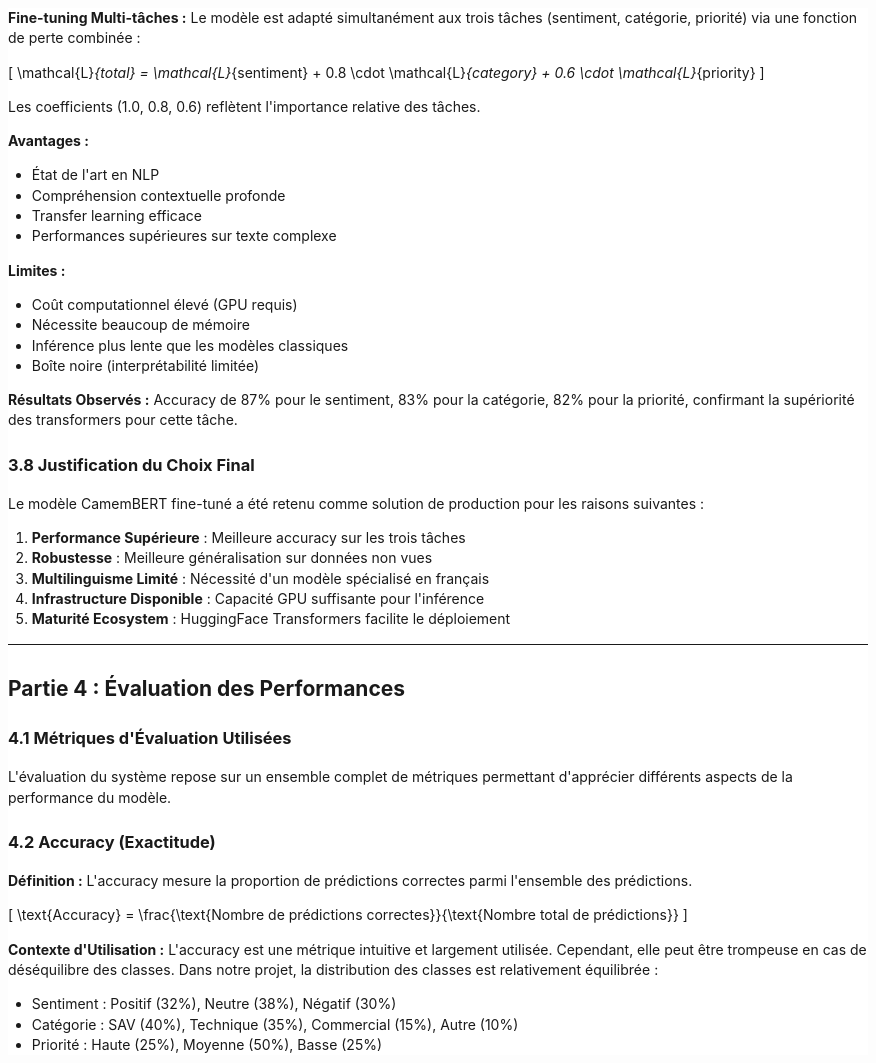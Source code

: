 **Fine-tuning Multi-tâches :**
Le modèle est adapté simultanément aux trois tâches (sentiment, catégorie, priorité) via une fonction de perte combinée :

\[ \mathcal{L}_{total} = \mathcal{L}_{sentiment} + 0.8 \cdot \mathcal{L}_{category} + 0.6 \cdot \mathcal{L}_{priority} \]

Les coefficients (1.0, 0.8, 0.6) reflètent l'importance relative des tâches.

**Avantages :**
- État de l'art en NLP
- Compréhension contextuelle profonde
- Transfer learning efficace
- Performances supérieures sur texte complexe

**Limites :**
- Coût computationnel élevé (GPU requis)
- Nécessite beaucoup de mémoire
- Inférence plus lente que les modèles classiques
- Boîte noire (interprétabilité limitée)

**Résultats Observés :**
Accuracy de 87% pour le sentiment, 83% pour la catégorie, 82% pour la priorité, confirmant la supériorité des transformers pour cette tâche.

### 3.8 Justification du Choix Final

Le modèle CamemBERT fine-tuné a été retenu comme solution de production pour les raisons suivantes :

1. **Performance Supérieure** : Meilleure accuracy sur les trois tâches
2. **Robustesse** : Meilleure généralisation sur données non vues
3. **Multilinguisme Limité** : Nécessité d'un modèle spécialisé en français
4. **Infrastructure Disponible** : Capacité GPU suffisante pour l'inférence
5. **Maturité Ecosystem** : HuggingFace Transformers facilite le déploiement

---

## Partie 4 : Évaluation des Performances

### 4.1 Métriques d'Évaluation Utilisées

L'évaluation du système repose sur un ensemble complet de métriques permettant d'apprécier différents aspects de la performance du modèle.

### 4.2 Accuracy (Exactitude)

**Définition :**
L'accuracy mesure la proportion de prédictions correctes parmi l'ensemble des prédictions.

\[ \text{Accuracy} = \frac{\text{Nombre de prédictions correctes}}{\text{Nombre total de prédictions}} \]

**Contexte d'Utilisation :**
L'accuracy est une métrique intuitive et largement utilisée. Cependant, elle peut être trompeuse en cas de déséquilibre des classes. Dans notre projet, la distribution des classes est relativement équilibrée :
- Sentiment : Positif (32%), Neutre (38%), Négatif (30%)
- Catégorie : SAV (40%), Technique (35%), Commercial (15%), Autre (10%)
- Priorité : Haute (25%), Moyenne (50%), Basse (25%)
